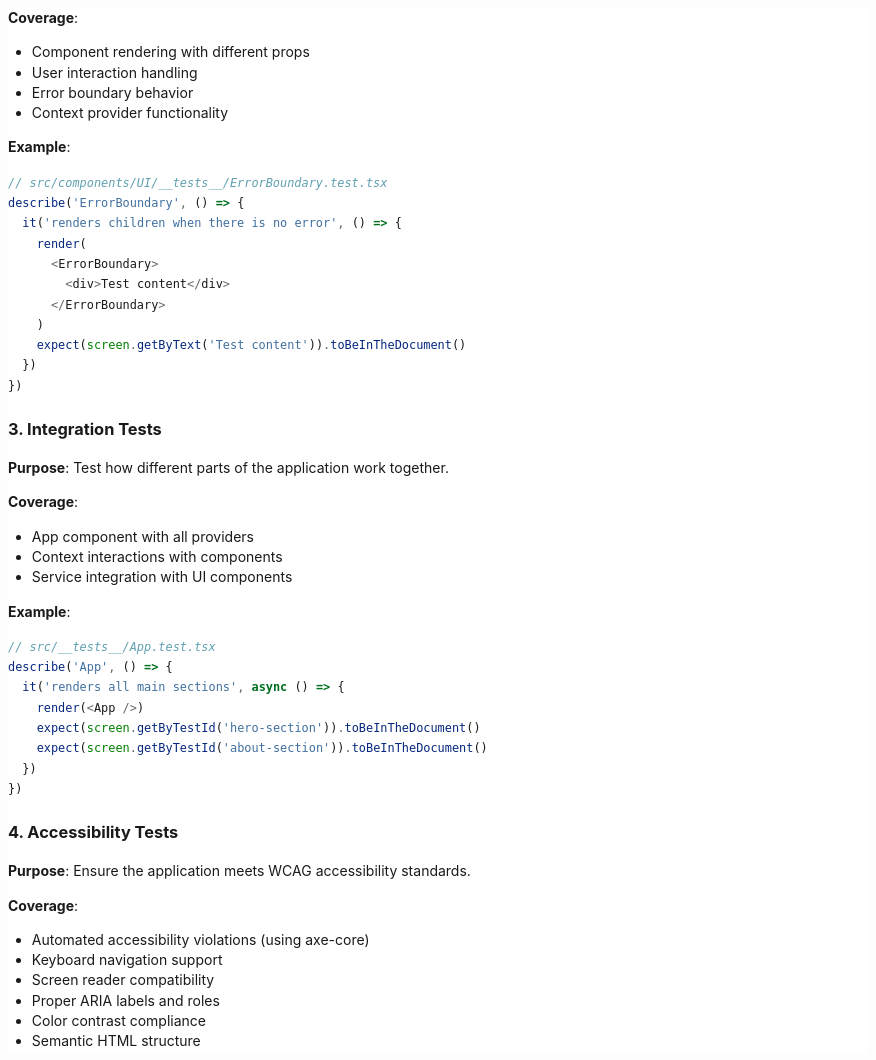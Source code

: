**Coverage**:
- Component rendering with different props
- User interaction handling
- Error boundary behavior
- Context provider functionality

**Example**:
```typescript
// src/components/UI/__tests__/ErrorBoundary.test.tsx
describe('ErrorBoundary', () => {
  it('renders children when there is no error', () => {
    render(
      <ErrorBoundary>
        <div>Test content</div>
      </ErrorBoundary>
    )
    expect(screen.getByText('Test content')).toBeInTheDocument()
  })
})
```

### 3. Integration Tests

**Purpose**: Test how different parts of the application work together.

**Coverage**:
- App component with all providers
- Context interactions with components
- Service integration with UI components

**Example**:
```typescript
// src/__tests__/App.test.tsx
describe('App', () => {
  it('renders all main sections', async () => {
    render(<App />)
    expect(screen.getByTestId('hero-section')).toBeInTheDocument()
    expect(screen.getByTestId('about-section')).toBeInTheDocument()
  })
})
```

### 4. Accessibility Tests

**Purpose**: Ensure the application meets WCAG accessibility standards.

**Coverage**:
- Automated accessibility violations (using axe-core)
- Keyboard navigation support
- Screen reader compatibility
- Proper ARIA labels and roles
- Color contrast compliance
- Semantic HTML structure
